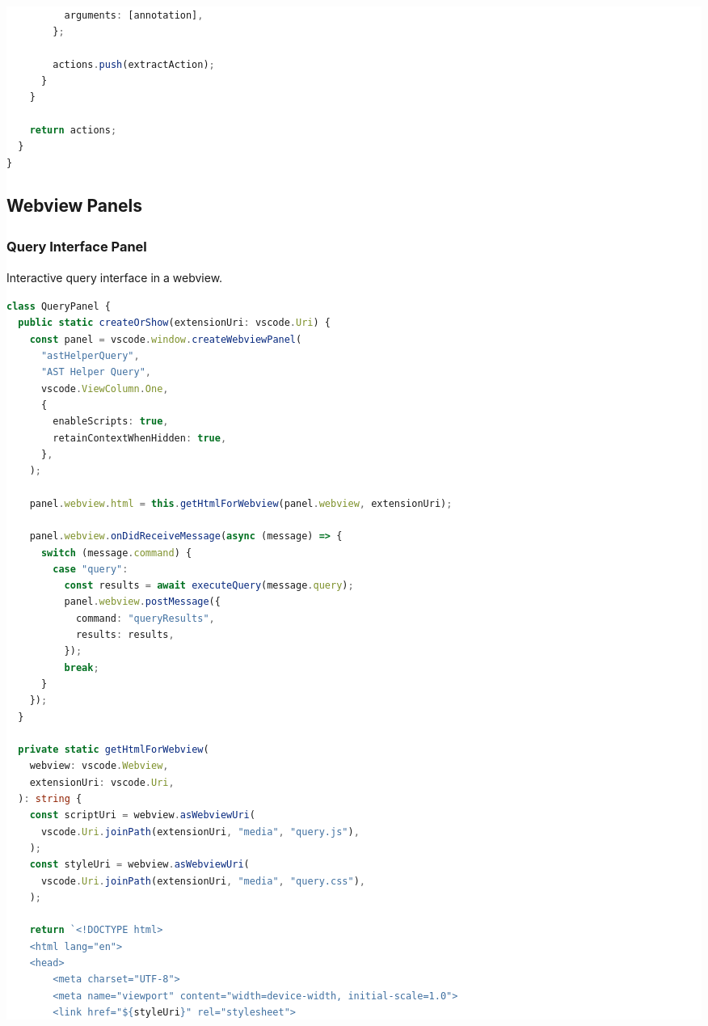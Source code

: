 ```typescript
          arguments: [annotation],
        };

        actions.push(extractAction);
      }
    }

    return actions;
  }
}
```

## Webview Panels

### Query Interface Panel

Interactive query interface in a webview.

```typescript
class QueryPanel {
  public static createOrShow(extensionUri: vscode.Uri) {
    const panel = vscode.window.createWebviewPanel(
      "astHelperQuery",
      "AST Helper Query",
      vscode.ViewColumn.One,
      {
        enableScripts: true,
        retainContextWhenHidden: true,
      },
    );

    panel.webview.html = this.getHtmlForWebview(panel.webview, extensionUri);

    panel.webview.onDidReceiveMessage(async (message) => {
      switch (message.command) {
        case "query":
          const results = await executeQuery(message.query);
          panel.webview.postMessage({
            command: "queryResults",
            results: results,
          });
          break;
      }
    });
  }

  private static getHtmlForWebview(
    webview: vscode.Webview,
    extensionUri: vscode.Uri,
  ): string {
    const scriptUri = webview.asWebviewUri(
      vscode.Uri.joinPath(extensionUri, "media", "query.js"),
    );
    const styleUri = webview.asWebviewUri(
      vscode.Uri.joinPath(extensionUri, "media", "query.css"),
    );

    return `<!DOCTYPE html>
    <html lang="en">
    <head>
        <meta charset="UTF-8">
        <meta name="viewport" content="width=device-width, initial-scale=1.0">
        <link href="${styleUri}" rel="stylesheet">
```